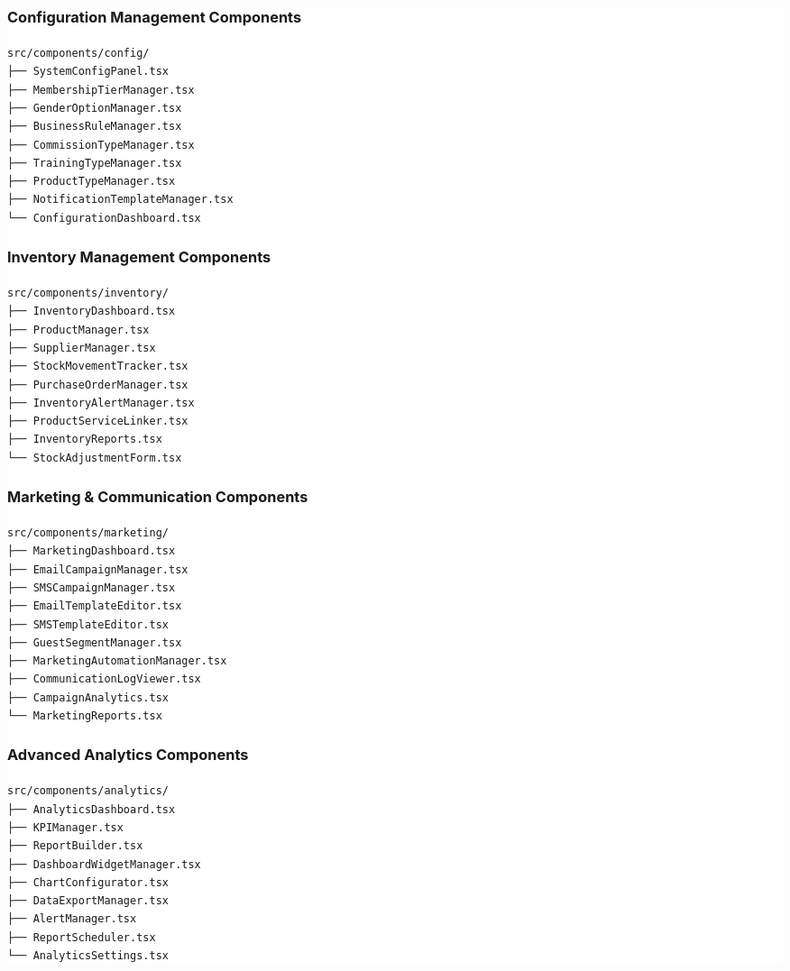 ### **Configuration Management Components**
```
src/components/config/
├── SystemConfigPanel.tsx
├── MembershipTierManager.tsx
├── GenderOptionManager.tsx
├── BusinessRuleManager.tsx
├── CommissionTypeManager.tsx
├── TrainingTypeManager.tsx
├── ProductTypeManager.tsx
├── NotificationTemplateManager.tsx
└── ConfigurationDashboard.tsx
```

### **Inventory Management Components**
```
src/components/inventory/
├── InventoryDashboard.tsx
├── ProductManager.tsx
├── SupplierManager.tsx
├── StockMovementTracker.tsx
├── PurchaseOrderManager.tsx
├── InventoryAlertManager.tsx
├── ProductServiceLinker.tsx
├── InventoryReports.tsx
└── StockAdjustmentForm.tsx
```

### **Marketing & Communication Components**
```
src/components/marketing/
├── MarketingDashboard.tsx
├── EmailCampaignManager.tsx
├── SMSCampaignManager.tsx
├── EmailTemplateEditor.tsx
├── SMSTemplateEditor.tsx
├── GuestSegmentManager.tsx
├── MarketingAutomationManager.tsx
├── CommunicationLogViewer.tsx
├── CampaignAnalytics.tsx
└── MarketingReports.tsx
```

### **Advanced Analytics Components**
```
src/components/analytics/
├── AnalyticsDashboard.tsx
├── KPIManager.tsx
├── ReportBuilder.tsx
├── DashboardWidgetManager.tsx
├── ChartConfigurator.tsx
├── DataExportManager.tsx
├── AlertManager.tsx
├── ReportScheduler.tsx
└── AnalyticsSettings.tsx
```
